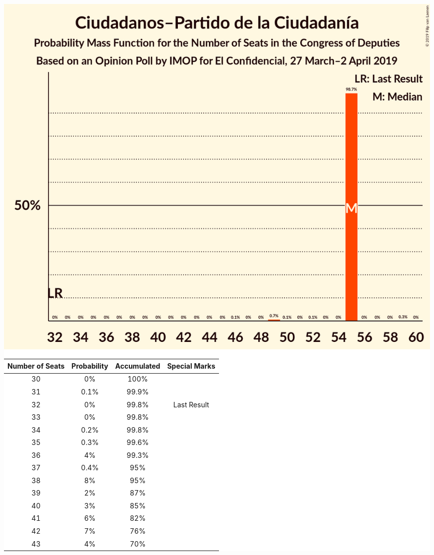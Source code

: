 ![Graph with seats probability mass function not yet produced](2019-04-02-IMOP-seats-pmf-ciudadanos–partidodelaciudadanía.png "Seats Probability Mass Function")

| Number of Seats | Probability | Accumulated | Special Marks |
|:---------------:|:-----------:|:-----------:|:-------------:|
| 30 | 0% | 100% |  |
| 31 | 0.1% | 99.9% |  |
| 32 | 0% | 99.8% | Last Result |
| 33 | 0% | 99.8% |  |
| 34 | 0.2% | 99.8% |  |
| 35 | 0.3% | 99.6% |  |
| 36 | 4% | 99.3% |  |
| 37 | 0.4% | 95% |  |
| 38 | 8% | 95% |  |
| 39 | 2% | 87% |  |
| 40 | 3% | 85% |  |
| 41 | 6% | 82% |  |
| 42 | 7% | 76% |  |
| 43 | 4% | 70% |  |